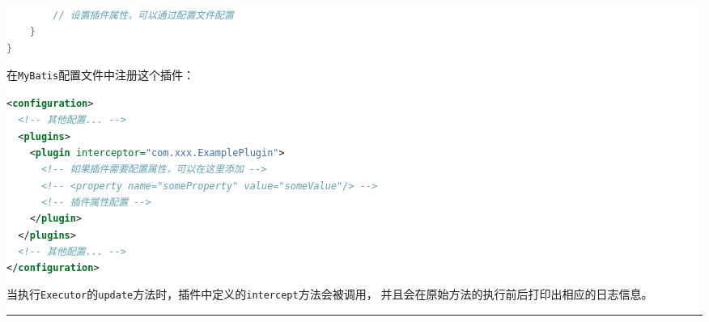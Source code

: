 ```java
        // 设置插件属性，可以通过配置文件配置
    }
}
```
在`MyBatis`配置文件中注册这个插件：
```xml
<configuration>
  <!-- 其他配置... -->
  <plugins>
    <plugin interceptor="com.xxx.ExamplePlugin">
      <!-- 如果插件需要配置属性，可以在这里添加 -->
      <!-- <property name="someProperty" value="someValue"/> -->
      <!-- 插件属性配置 -->
    </plugin>
  </plugins>
  <!-- 其他配置... -->
</configuration>
```
当执行`Executor`的`update`方法时，插件中定义的`intercept`方法会被调用，
并且会在原始方法的执行前后打印出相应的日志信息。



----
